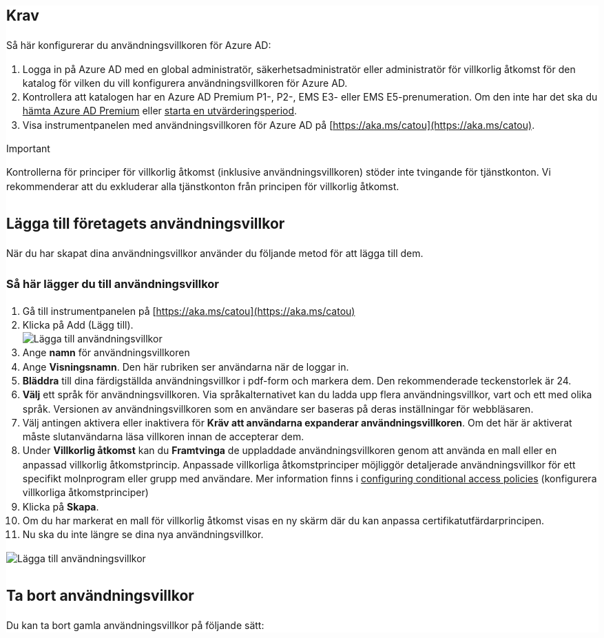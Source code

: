 
## <a name="prerequisites"></a>Krav
Så här konfigurerar du användningsvillkoren för Azure AD:

1. Logga in på Azure AD med en global administratör, säkerhetsadministratör eller administratör för villkorlig åtkomst för den katalog för vilken du vill konfigurera användningsvillkoren för Azure AD.
2. Kontrollera att katalogen har en Azure AD Premium P1-, P2-, EMS E3- eller EMS E5-prenumeration.  Om den inte har det ska du [hämta Azure AD Premium](active-directory-get-started-premium.md) eller [starta en utvärderingsperiod](https://azure.microsoft.com/trial/get-started-active-directory/).
3. Visa instrumentpanelen med användningsvillkoren för Azure AD på [https://aka.ms/catou](https://aka.ms/catou).

>[!IMPORTANT]
>Kontrollerna för principer för villkorlig åtkomst (inklusive användningsvillkoren) stöder inte tvingande för tjänstkonton.  Vi rekommenderar att du exkluderar alla tjänstkonton från principen för villkorlig åtkomst.

## <a name="add-company-terms-of-use"></a>Lägga till företagets användningsvillkor
När du har skapat dina användningsvillkor använder du följande metod för att lägga till dem.

### <a name="to-add-terms-of-use"></a>Så här lägger du till användningsvillkor
1. Gå till instrumentpanelen på [https://aka.ms/catou](https://aka.ms/catou)
2. Klicka på Add (Lägg till).</br>
![Lägga till användningsvillkor](media/active-directory-tou/tou12.png)
3. Ange **namn** för användningsvillkoren
4. Ange **Visningsnamn**.  Den här rubriken ser användarna när de loggar in.
5. **Bläddra** till dina färdigställda användningsvillkor i pdf-form och markera dem.  Den rekommenderade teckenstorlek är 24.
6. **Välj** ett språk för användningsvillkoren.  Via språkalternativet kan du ladda upp flera användningsvillkor, vart och ett med olika språk.  Versionen av användningsvillkoren som en användare ser baseras på deras inställningar för webbläsaren.
7. Välj antingen aktivera eller inaktivera för **Kräv att användarna expanderar användningsvillkoren**.  Om det här är aktiverat måste slutanvändarna läsa villkoren innan de accepterar dem.
8. Under **Villkorlig åtkomst** kan du **Framtvinga** de uppladdade användningsvillkoren genom att använda en mall eller en anpassad villkorlig åtkomstprincip.  Anpassade villkorliga åtkomstprinciper möjliggör detaljerade användningsvillkor för ett specifikt molnprogram eller grupp med användare.  Mer information finns i [configuring conditional access policies](active-directory-conditional-access-best-practices.md) (konfigurera villkorliga åtkomstprinciper)
9. Klicka på **Skapa**.
10. Om du har markerat en mall för villkorlig åtkomst visas en ny skärm där du kan anpassa certifikatutfärdarprincipen.
11. Nu ska du inte längre se dina nya användningsvillkor.</br>

![Lägga till användningsvillkor](media/active-directory-tou/tou3.png)

## <a name="delete-terms-of-use"></a>Ta bort användningsvillkor
Du kan ta bort gamla användningsvillkor på följande sätt:
